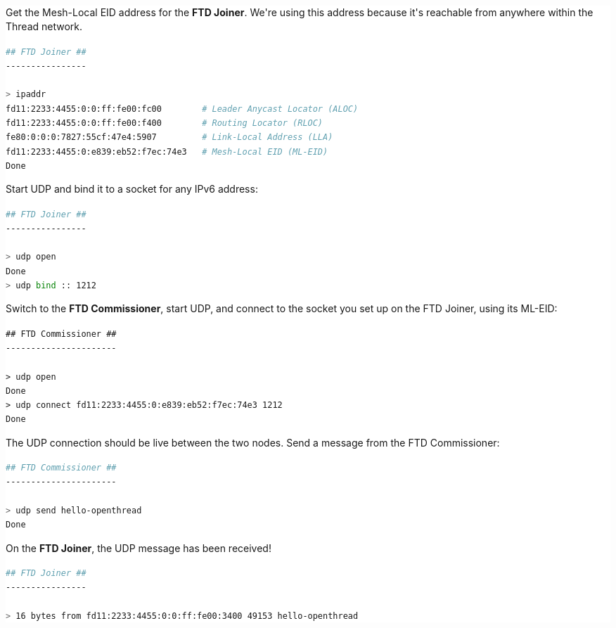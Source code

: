 Get the Mesh-Local EID address for the **FTD Joiner**. We're using this address because it's reachable from anywhere within the Thread network.

``` sh
## FTD Joiner ##
----------------

> ipaddr
fd11:2233:4455:0:0:ff:fe00:fc00        # Leader Anycast Locator (ALOC)
fd11:2233:4455:0:0:ff:fe00:f400        # Routing Locator (RLOC)
fe80:0:0:0:7827:55cf:47e4:5907         # Link-Local Address (LLA)
fd11:2233:4455:0:e839:eb52:f7ec:74e3   # Mesh-Local EID (ML-EID)
Done
```

Start UDP and bind it to a socket for any IPv6 address:

``` sh
## FTD Joiner ##
----------------

> udp open
Done
> udp bind :: 1212
```

Switch to the **FTD Commissioner**, start UDP, and connect to the socket you set up on the FTD Joiner, using its ML-EID:

``` 
## FTD Commissioner ##
----------------------

> udp open
Done
> udp connect fd11:2233:4455:0:e839:eb52:f7ec:74e3 1212
Done
```

The UDP connection should be live between the two nodes. Send a message from the FTD Commissioner:

``` sh
## FTD Commissioner ##
----------------------

> udp send hello-openthread
Done
```

On the **FTD Joiner**, the UDP message has been received!

``` sh
## FTD Joiner ##
----------------

> 16 bytes from fd11:2233:4455:0:0:ff:fe00:3400 49153 hello-openthread
```
